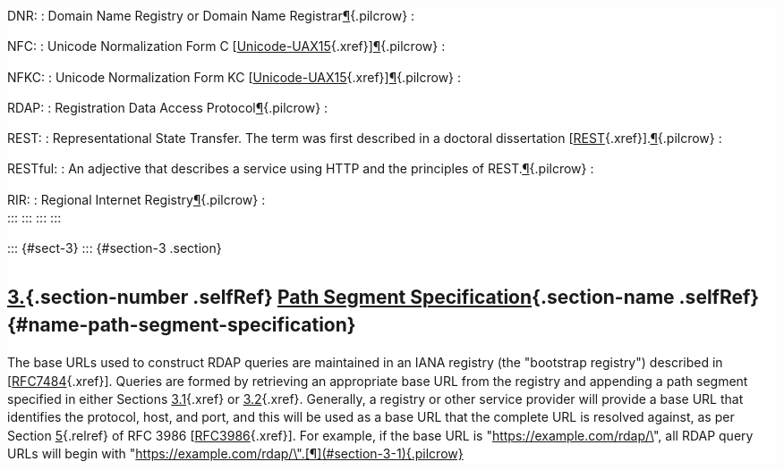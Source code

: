 DNR:
:   Domain Name Registry or Domain Name
    Registrar[¶](#section-2.1-1.6){.pilcrow}
:   

NFC:
:   Unicode Normalization Form C
    \[[Unicode-UAX15](#Unicode-UAX15){.xref}\][¶](#section-2.1-1.8){.pilcrow}
:   

NFKC:
:   Unicode Normalization Form KC
    \[[Unicode-UAX15](#Unicode-UAX15){.xref}\][¶](#section-2.1-1.10){.pilcrow}
:   

RDAP:
:   Registration Data Access Protocol[¶](#section-2.1-1.12){.pilcrow}
:   

REST:
:   Representational State Transfer. The term was first described in a
    doctoral dissertation
    \[[REST](#REST){.xref}\].[¶](#section-2.1-1.14){.pilcrow}
:   

RESTful:
:   An adjective that describes a service using HTTP and the principles
    of REST.[¶](#section-2.1-1.16){.pilcrow}
:   

RIR:
:   Regional Internet Registry[¶](#section-2.1-1.18){.pilcrow}
:   
:::
:::
:::
:::

::: {#sect-3}
::: {#section-3 .section}
## [3.](#section-3){.section-number .selfRef} [Path Segment Specification](#name-path-segment-specification){.section-name .selfRef} {#name-path-segment-specification}

The base URLs used to construct RDAP queries are maintained in an IANA
registry (the \"bootstrap registry\") described in
\[[RFC7484](#RFC7484){.xref}\]. Queries are formed by retrieving an
appropriate base URL from the registry and appending a path segment
specified in either Sections [3.1](#sect-3.1){.xref} or
[3.2](#sect-3.2){.xref}. Generally, a registry or other service provider
will provide a base URL that identifies the protocol, host, and port,
and this will be used as a base URL that the complete URL is resolved
against, as per Section
[5](https://www.rfc-editor.org/rfc/rfc3986#section-5){.relref} of RFC
3986 \[[RFC3986](#RFC3986){.xref}\]. For example, if the base URL is
\"https://example.com/rdap/\", all RDAP query URLs will begin with
\"https://example.com/rdap/\".[¶](#section-3-1){.pilcrow}
